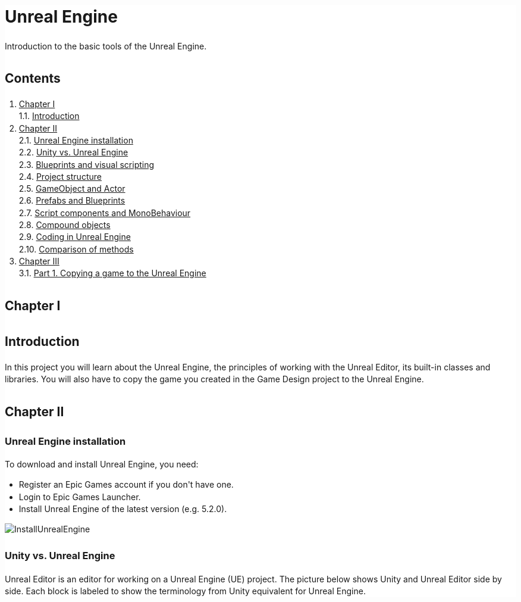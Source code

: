 # Unreal Engine

Introduction to the basic tools of the Unreal Engine.


## Contents

1. [Chapter I](#chapter-i) \
   1.1. [Introduction](#introduction)
2. [Chapter II](#chapter-ii) \
   2.1. [Unreal Engine installation](#unreal-engine-installation) \
   2.2. [Unity vs. Unreal Engine](#unity-vs-unreal-Engine) \
   2.3. [Blueprints and visual scripting](#blueprints-and-visual-scripting) \
   2.4. [Project structure](#project-structure) \
   2.5. [GameObject and Actor](#gameobject-and-actor) \
   2.6. [Prefabs and Blueprints](#prefabs-and-blueprints) \
   2.7. [Script components and MonoBehaviour](#script-components-and-monobehaviour) \
   2.8. [Compound objects](#compound-objects) \
   2.9. [Coding in Unreal Engine](#coding-in-unreal-engine) \
   2.10. [Comparison of methods](#comparison-of-methods)
3. [Chapter III](#chapter-iii) \
   3.1. [Part 1. Copying a game to the Unreal Engine](#part-1-copying-a-game-to-the-unreal-engine)


## Chapter I

## Introduction

In this project you will learn about the Unreal Engine, the principles of working with the Unreal Editor, its built-in classes and libraries. You will also have to copy the game you created in the Game Design project to the Unreal Engine.


## Chapter II

### Unreal Engine installation

To download and install Unreal Engine, you need:

- Register an Epic Games account if you don't have one.
- Login to Epic Games Launcher.
- Install Unreal Engine of the latest version (e.g. 5.2.0).

![InstallUnrealEngine](images/Game_development_Project_7_0.png)

### Unity vs. Unreal Engine

Unreal Editor is an editor for working on a Unreal Engine (UE) project. The picture below shows Unity and Unreal Editor side by side. Each block is labeled to show the terminology from Unity equivalent for Unreal Engine.
